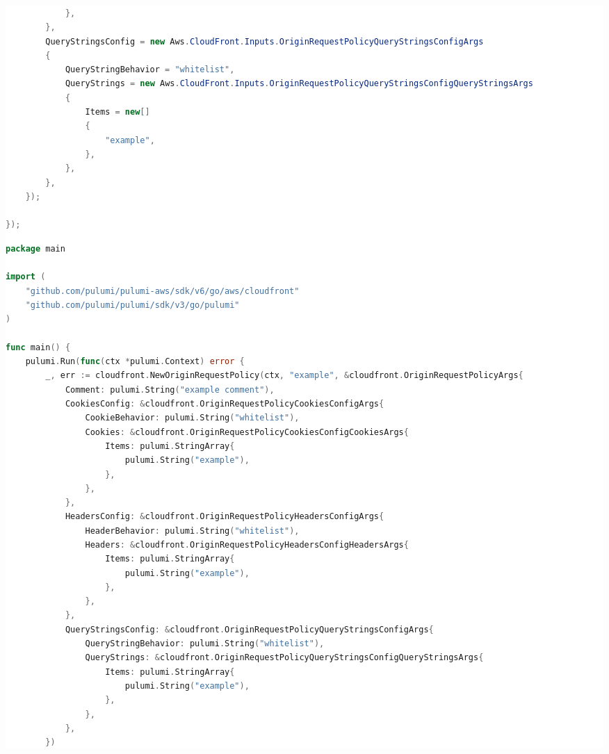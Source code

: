 ```csharp
            },
        },
        QueryStringsConfig = new Aws.CloudFront.Inputs.OriginRequestPolicyQueryStringsConfigArgs
        {
            QueryStringBehavior = "whitelist",
            QueryStrings = new Aws.CloudFront.Inputs.OriginRequestPolicyQueryStringsConfigQueryStringsArgs
            {
                Items = new[]
                {
                    "example",
                },
            },
        },
    });

});
```


</pulumi-choosable>
</div>


<div>
<pulumi-choosable type="language" values="go">

```go
package main

import (
	"github.com/pulumi/pulumi-aws/sdk/v6/go/aws/cloudfront"
	"github.com/pulumi/pulumi/sdk/v3/go/pulumi"
)

func main() {
	pulumi.Run(func(ctx *pulumi.Context) error {
		_, err := cloudfront.NewOriginRequestPolicy(ctx, "example", &cloudfront.OriginRequestPolicyArgs{
			Comment: pulumi.String("example comment"),
			CookiesConfig: &cloudfront.OriginRequestPolicyCookiesConfigArgs{
				CookieBehavior: pulumi.String("whitelist"),
				Cookies: &cloudfront.OriginRequestPolicyCookiesConfigCookiesArgs{
					Items: pulumi.StringArray{
						pulumi.String("example"),
					},
				},
			},
			HeadersConfig: &cloudfront.OriginRequestPolicyHeadersConfigArgs{
				HeaderBehavior: pulumi.String("whitelist"),
				Headers: &cloudfront.OriginRequestPolicyHeadersConfigHeadersArgs{
					Items: pulumi.StringArray{
						pulumi.String("example"),
					},
				},
			},
			QueryStringsConfig: &cloudfront.OriginRequestPolicyQueryStringsConfigArgs{
				QueryStringBehavior: pulumi.String("whitelist"),
				QueryStrings: &cloudfront.OriginRequestPolicyQueryStringsConfigQueryStringsArgs{
					Items: pulumi.StringArray{
						pulumi.String("example"),
					},
				},
			},
		})
```